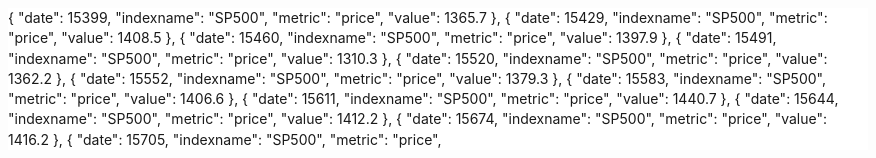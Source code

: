 {
 "date":  15399,
"indexname": "SP500",
"metric": "price",
"value": 1365.7 
},
{
 "date":  15429,
"indexname": "SP500",
"metric": "price",
"value": 1408.5 
},
{
 "date":  15460,
"indexname": "SP500",
"metric": "price",
"value": 1397.9 
},
{
 "date":  15491,
"indexname": "SP500",
"metric": "price",
"value": 1310.3 
},
{
 "date":  15520,
"indexname": "SP500",
"metric": "price",
"value": 1362.2 
},
{
 "date":  15552,
"indexname": "SP500",
"metric": "price",
"value": 1379.3 
},
{
 "date":  15583,
"indexname": "SP500",
"metric": "price",
"value": 1406.6 
},
{
 "date":  15611,
"indexname": "SP500",
"metric": "price",
"value": 1440.7 
},
{
 "date":  15644,
"indexname": "SP500",
"metric": "price",
"value": 1412.2 
},
{
 "date":  15674,
"indexname": "SP500",
"metric": "price",
"value": 1416.2 
},
{
 "date":  15705,
"indexname": "SP500",
"metric": "price",